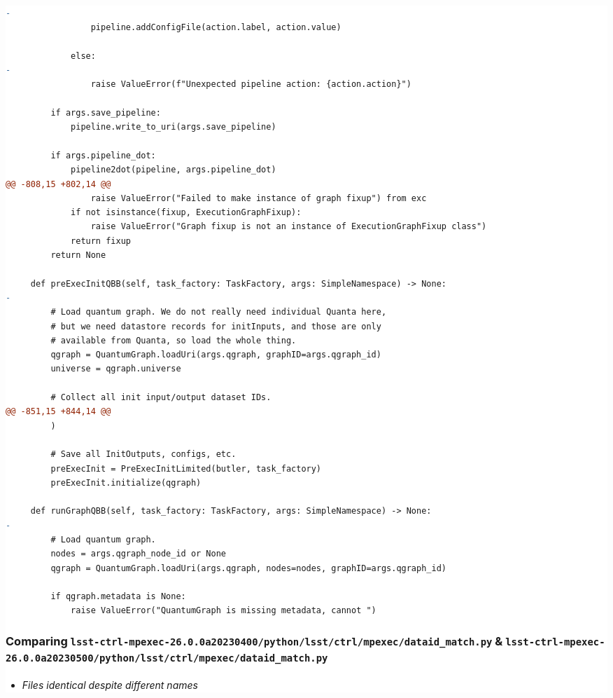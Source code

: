 ```diff
-
                 pipeline.addConfigFile(action.label, action.value)
 
             else:
-
                 raise ValueError(f"Unexpected pipeline action: {action.action}")
 
         if args.save_pipeline:
             pipeline.write_to_uri(args.save_pipeline)
 
         if args.pipeline_dot:
             pipeline2dot(pipeline, args.pipeline_dot)
@@ -808,15 +802,14 @@
                 raise ValueError("Failed to make instance of graph fixup") from exc
             if not isinstance(fixup, ExecutionGraphFixup):
                 raise ValueError("Graph fixup is not an instance of ExecutionGraphFixup class")
             return fixup
         return None
 
     def preExecInitQBB(self, task_factory: TaskFactory, args: SimpleNamespace) -> None:
-
         # Load quantum graph. We do not really need individual Quanta here,
         # but we need datastore records for initInputs, and those are only
         # available from Quanta, so load the whole thing.
         qgraph = QuantumGraph.loadUri(args.qgraph, graphID=args.qgraph_id)
         universe = qgraph.universe
 
         # Collect all init input/output dataset IDs.
@@ -851,15 +844,14 @@
         )
 
         # Save all InitOutputs, configs, etc.
         preExecInit = PreExecInitLimited(butler, task_factory)
         preExecInit.initialize(qgraph)
 
     def runGraphQBB(self, task_factory: TaskFactory, args: SimpleNamespace) -> None:
-
         # Load quantum graph.
         nodes = args.qgraph_node_id or None
         qgraph = QuantumGraph.loadUri(args.qgraph, nodes=nodes, graphID=args.qgraph_id)
 
         if qgraph.metadata is None:
             raise ValueError("QuantumGraph is missing metadata, cannot ")
```

### Comparing `lsst-ctrl-mpexec-26.0.0a20230400/python/lsst/ctrl/mpexec/dataid_match.py` & `lsst-ctrl-mpexec-26.0.0a20230500/python/lsst/ctrl/mpexec/dataid_match.py`

 * *Files identical despite different names*
